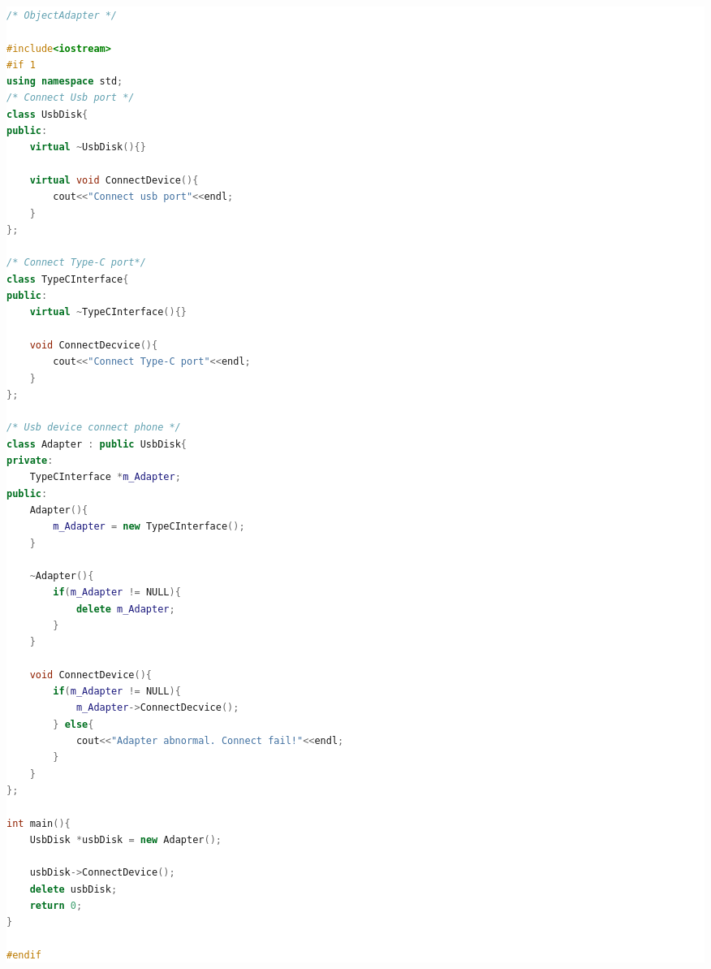```c++
/* ObjectAdapter */

#include<iostream>
#if 1
using namespace std;
/* Connect Usb port */
class UsbDisk{
public:
    virtual ~UsbDisk(){}

    virtual void ConnectDevice(){
        cout<<"Connect usb port"<<endl;
    }
};

/* Connect Type-C port*/
class TypeCInterface{
public:
    virtual ~TypeCInterface(){}

    void ConnectDecvice(){
        cout<<"Connect Type-C port"<<endl;
    }
};

/* Usb device connect phone */
class Adapter : public UsbDisk{
private:
    TypeCInterface *m_Adapter;
public:
    Adapter(){
        m_Adapter = new TypeCInterface();
    }

    ~Adapter(){
        if(m_Adapter != NULL){
            delete m_Adapter;
        }
    }

    void ConnectDevice(){
        if(m_Adapter != NULL){
            m_Adapter->ConnectDecvice();
        } else{
            cout<<"Adapter abnormal. Connect fail!"<<endl;
        }
    }
};

int main(){
    UsbDisk *usbDisk = new Adapter();

    usbDisk->ConnectDevice();
    delete usbDisk;
    return 0;
}

#endif
```
